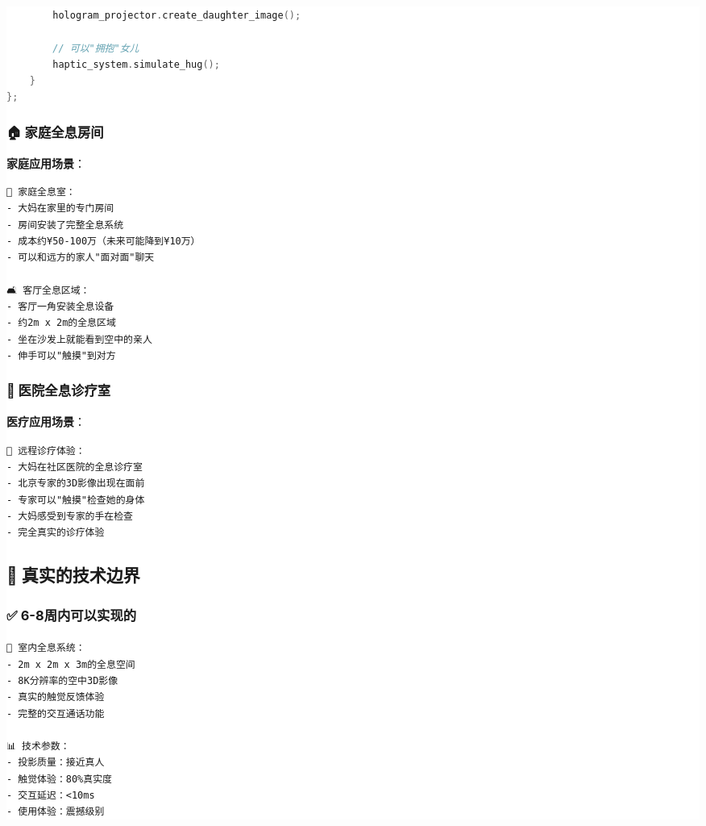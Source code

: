 ```cpp
        hologram_projector.create_daughter_image();
        
        // 可以"拥抱"女儿
        haptic_system.simulate_hug();
    }
};
```

### 🏠 家庭全息房间

**家庭应用场景**：
```
🏡 家庭全息室：
- 大妈在家里的专门房间
- 房间安装了完整全息系统
- 成本约¥50-100万（未来可能降到¥10万）
- 可以和远方的家人"面对面"聊天

🛋️ 客厅全息区域：
- 客厅一角安装全息设备
- 约2m x 2m的全息区域
- 坐在沙发上就能看到空中的亲人
- 伸手可以"触摸"到对方
```

### 🏥 医院全息诊疗室

**医疗应用场景**：
```
🏥 远程诊疗体验：
- 大妈在社区医院的全息诊疗室
- 北京专家的3D影像出现在面前
- 专家可以"触摸"检查她的身体
- 大妈感受到专家的手在检查
- 完全真实的诊疗体验
```

## 🎯 真实的技术边界

### ✅ 6-8周内可以实现的

```
🏢 室内全息系统：
- 2m x 2m x 3m的全息空间
- 8K分辨率的空中3D影像
- 真实的触觉反馈体验
- 完整的交互通话功能

📊 技术参数：
- 投影质量：接近真人
- 触觉体验：80%真实度
- 交互延迟：<10ms
- 使用体验：震撼级别
```
